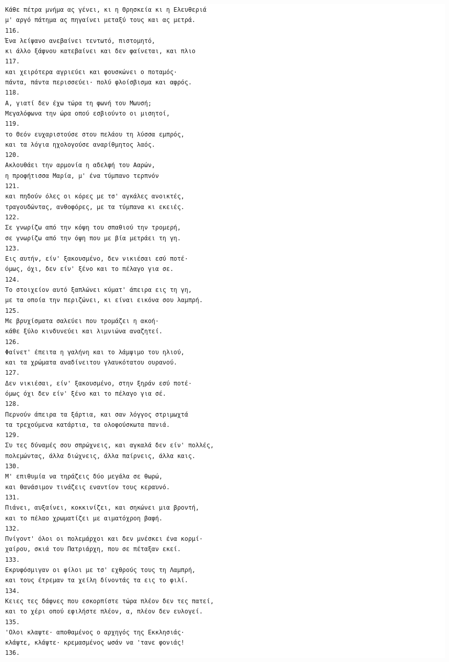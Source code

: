```
Κάθε πέτρα μνήμα ας γένει, κι η Θρησκεία κι η Ελευθεριά
μ' αργό πάτημα ας πηγαίνει μεταξύ τους και ας μετρά.
116.
Ένα λείψανο ανεβαίνει τεντωτό, πιστομητό,
κι άλλο ξάφνου κατεβαίνει και δεν φαίνεται, και πλιο
117.
και χειρότερα αγριεύει και φουσκώνει ο ποταμός·
πάντα, πάντα περισσεύει· πολύ φλοίσβισμα και αφρός.
118.
Α, γιατί δεν έχω τώρα τη φωνή του Μωυσή;
Μεγαλόφωνα την ώρα οπού εσβιούντο οι μισητοί,
119.
το Θεόν ευχαριστούσε στου πελάου τη λύσσα εμπρός,
και τα λόγια ηχολογούσε αναρίθμητος λαός.
120.
Ακλουθάει την αρμονία η αδελφή του Ααρών,
η προφήτισσα Μαρία, μ' ένα τύμπανο τερπνόν
121.
και πηδούν όλες οι κόρες με τσ' αγκάλες ανοικτές,
τραγουδώντας, ανθοφόρες, με τα τύμπανα κι εκειές.
122.
Σε γνωρίζω από την κόψη του σπαθιού την τρομερή,
σε γνωρίζω από την όψη που με βία μετράει τη γη.
123.
Εις αυτήν, είν' ξακουσμένο, δεν νικιέσαι εσύ ποτέ·
όμως, όχι, δεν είν' ξένο και το πέλαγο για σε.
124.
Το στοιχείον αυτό ξαπλώνει κύματ' άπειρα εις τη γη,
με τα οποία την περιζώνει, κι είναι εικόνα σου λαμπρή.
125.
Με βρυχίσματα σαλεύει που τρομάζει η ακοή·
κάθε ξύλο κινδυνεύει και λιμνιώνα αναζητεί.
126.
Φαίνετ' έπειτα η γαλήνη και το λάμψιμο του ηλιού,
και τα χρώματα αναδίνειτου γλαυκότατου ουρανού.
127.
Δεν νικιέσαι, είν' ξακουσμένο, στην ξηράν εσύ ποτέ·
όμως όχι δεν είν' ξένο και το πέλαγο για σέ.
128.
Περνούν άπειρα τα ξάρτια, και σαν λόγγος στριμωχτά
τα τρεχούμενα κατάρτια, τα ολοφούσκωτα πανιά.
129.
Συ τες δύναμές σου σπρώχνεις, και αγκαλά δεν είν' πολλές,
πολεμώντας, άλλα διώχνεις, άλλα παίρνεις, άλλα καις.
130.
Μ' επιθυμία να τηράζεις δύο μεγάλα σε θωρώ,
και θανάσιμον τινάζεις εναντίον τους κεραυνό.
131.
Πιάνει, αυξαίνει, κοκκινίζει, και σηκώνει μια βροντή,
και το πέλαο χρωματίζει με αιματόχροη βαφή.
132.
Πνίγοντ' όλοι οι πολεμάρχοι και δεν μνέσκει ένα κορμί·
χαίρου, σκιά του Πατριάρχη, που σε πέταξαν εκεί.
133.
Εκρυφόσμιγαν οι φίλοι με τσ' εχθρούς τους τη Λαμπρή,
και τους έτρεμαν τα χείλη δίνοντάς τα εις το φιλί.
134.
Κειες τες δάφνες που εσκορπίστε τώρα πλέον δεν τες πατεί,
και το χέρι οπού εφιλήστε πλέον, α, πλέον δεν ευλογεί.
135.
'Ολοι κλαψτε· αποθαμένος ο αρχηγός της Εκκλησιάς·
κλάψτε, κλάψτε· κρεμασμένος ωσάν να 'τανε φονιάς!
136.
```